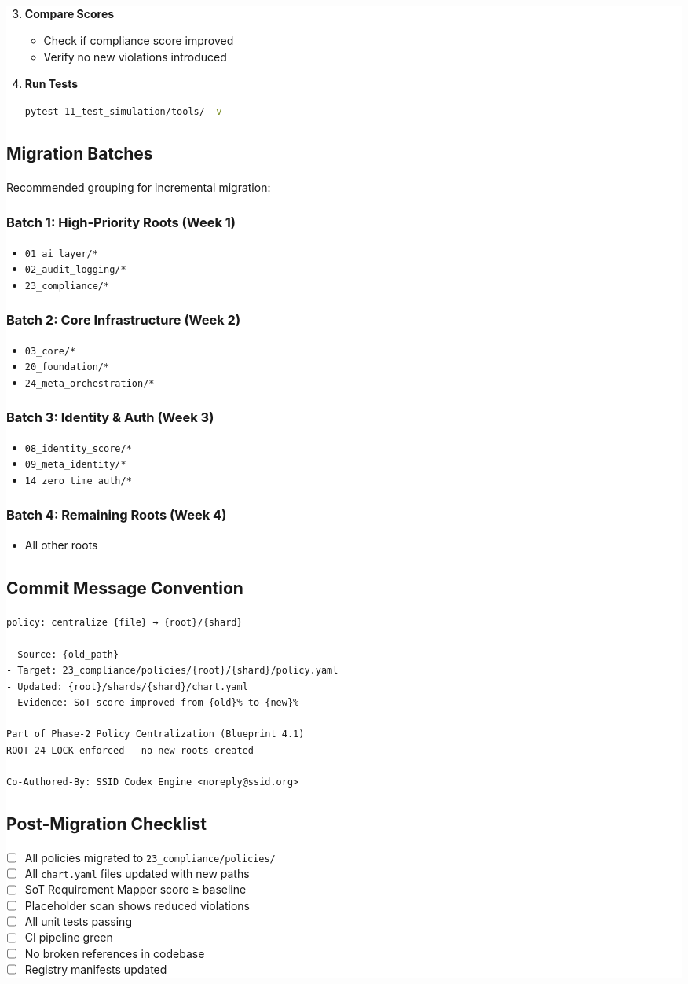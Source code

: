 3. **Compare Scores**
   - Check if compliance score improved
   - Verify no new violations introduced

4. **Run Tests**
   ```bash
   pytest 11_test_simulation/tools/ -v
   ```

## Migration Batches

Recommended grouping for incremental migration:

### Batch 1: High-Priority Roots (Week 1)
- `01_ai_layer/*`
- `02_audit_logging/*`
- `23_compliance/*`

### Batch 2: Core Infrastructure (Week 2)
- `03_core/*`
- `20_foundation/*`
- `24_meta_orchestration/*`

### Batch 3: Identity & Auth (Week 3)
- `08_identity_score/*`
- `09_meta_identity/*`
- `14_zero_time_auth/*`

### Batch 4: Remaining Roots (Week 4)
- All other roots

## Commit Message Convention

```
policy: centralize {file} → {root}/{shard}

- Source: {old_path}
- Target: 23_compliance/policies/{root}/{shard}/policy.yaml
- Updated: {root}/shards/{shard}/chart.yaml
- Evidence: SoT score improved from {old}% to {new}%

Part of Phase-2 Policy Centralization (Blueprint 4.1)
ROOT-24-LOCK enforced - no new roots created

Co-Authored-By: SSID Codex Engine <noreply@ssid.org>
```

## Post-Migration Checklist

- [ ] All policies migrated to `23_compliance/policies/`
- [ ] All `chart.yaml` files updated with new paths
- [ ] SoT Requirement Mapper score ≥ baseline
- [ ] Placeholder scan shows reduced violations
- [ ] All unit tests passing
- [ ] CI pipeline green
- [ ] No broken references in codebase
- [ ] Registry manifests updated
